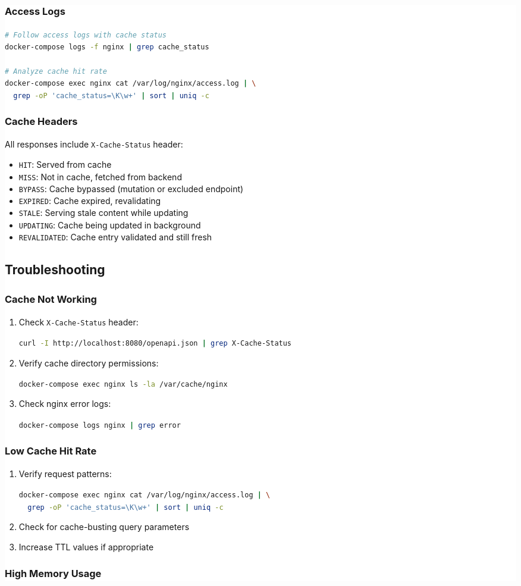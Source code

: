 ### Access Logs

```bash
# Follow access logs with cache status
docker-compose logs -f nginx | grep cache_status

# Analyze cache hit rate
docker-compose exec nginx cat /var/log/nginx/access.log | \
  grep -oP 'cache_status=\K\w+' | sort | uniq -c
```

### Cache Headers

All responses include `X-Cache-Status` header:

- `HIT`: Served from cache
- `MISS`: Not in cache, fetched from backend
- `BYPASS`: Cache bypassed (mutation or excluded endpoint)
- `EXPIRED`: Cache expired, revalidating
- `STALE`: Serving stale content while updating
- `UPDATING`: Cache being updated in background
- `REVALIDATED`: Cache entry validated and still fresh

## Troubleshooting

### Cache Not Working

1. Check `X-Cache-Status` header:
   ```bash
   curl -I http://localhost:8080/openapi.json | grep X-Cache-Status
   ```

2. Verify cache directory permissions:
   ```bash
   docker-compose exec nginx ls -la /var/cache/nginx
   ```

3. Check nginx error logs:
   ```bash
   docker-compose logs nginx | grep error
   ```

### Low Cache Hit Rate

1. Verify request patterns:
   ```bash
   docker-compose exec nginx cat /var/log/nginx/access.log | \
     grep -oP 'cache_status=\K\w+' | sort | uniq -c
   ```

2. Check for cache-busting query parameters
3. Increase TTL values if appropriate

### High Memory Usage
